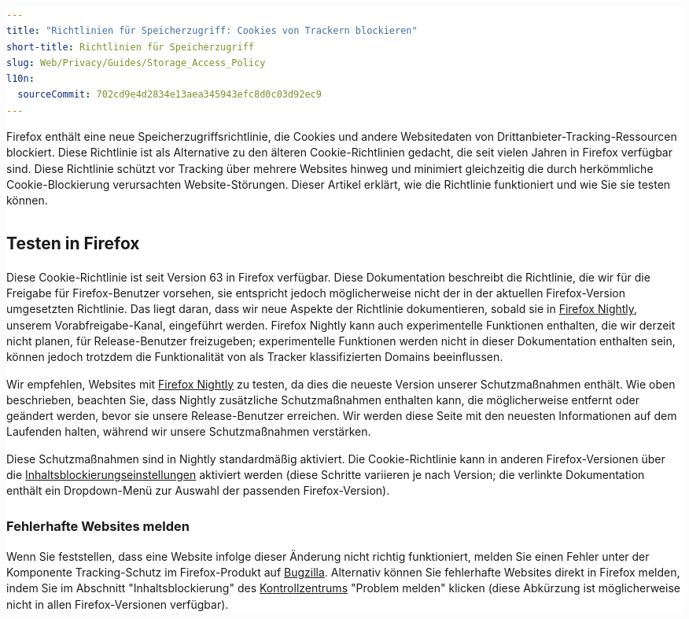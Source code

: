 ```yaml
---
title: "Richtlinien für Speicherzugriff: Cookies von Trackern blockieren"
short-title: Richtlinien für Speicherzugriff
slug: Web/Privacy/Guides/Storage_Access_Policy
l10n:
  sourceCommit: 702cd9e4d2834e13aea345943efc8d0c03d92ec9
---
```


Firefox enthält eine neue Speicherzugriffsrichtlinie, die Cookies und andere Websitedaten von Drittanbieter-Tracking-Ressourcen blockiert. Diese Richtlinie ist als Alternative zu den älteren Cookie-Richtlinien gedacht, die seit vielen Jahren in Firefox verfügbar sind. Diese Richtlinie schützt vor Tracking über mehrere Websites hinweg und minimiert gleichzeitig die durch herkömmliche Cookie-Blockierung verursachten Website-Störungen. Dieser Artikel erklärt, wie die Richtlinie funktioniert und wie Sie sie testen können.

## Testen in Firefox

Diese Cookie-Richtlinie ist seit Version 63 in Firefox verfügbar. Diese Dokumentation beschreibt die Richtlinie, die wir für die Freigabe für Firefox-Benutzer vorsehen, sie entspricht jedoch möglicherweise nicht der in der aktuellen Firefox-Version umgesetzten Richtlinie. Das liegt daran, dass wir neue Aspekte der Richtlinie dokumentieren, sobald sie in [Firefox Nightly](https://www.mozilla.org/en-US/firefox/channel/desktop/#nightly), unserem Vorabfreigabe-Kanal, eingeführt werden. Firefox Nightly kann auch experimentelle Funktionen enthalten, die wir derzeit nicht planen, für Release-Benutzer freizugeben; experimentelle Funktionen werden nicht in dieser Dokumentation enthalten sein, können jedoch trotzdem die Funktionalität von als Tracker klassifizierten Domains beeinflussen.

Wir empfehlen, Websites mit [Firefox Nightly](https://www.mozilla.org/en-US/firefox/channel/desktop/#nightly) zu testen, da dies die neueste Version unserer Schutzmaßnahmen enthält. Wie oben beschrieben, beachten Sie, dass Nightly zusätzliche Schutzmaßnahmen enthalten kann, die möglicherweise entfernt oder geändert werden, bevor sie unsere Release-Benutzer erreichen. Wir werden diese Seite mit den neuesten Informationen auf dem Laufenden halten, während wir unsere Schutzmaßnahmen verstärken.

Diese Schutzmaßnahmen sind in Nightly standardmäßig aktiviert. Die Cookie-Richtlinie kann in anderen Firefox-Versionen über die [Inhaltsblockierungseinstellungen](https://support.mozilla.org/en-US/kb/content-blocking) aktiviert werden (diese Schritte variieren je nach Version; die verlinkte Dokumentation enthält ein Dropdown-Menü zur Auswahl der passenden Firefox-Version).

### Fehlerhafte Websites melden

Wenn Sie feststellen, dass eine Website infolge dieser Änderung nicht richtig funktioniert, melden Sie einen Fehler unter der Komponente Tracking-Schutz im Firefox-Produkt auf [Bugzilla](https://bugzilla.mozilla.org/enter_bug.cgi?assigned_to=nobody%40mozilla.org&blocked=1480137&bug_file_loc=http%3A%2F%2F&bug_ignored=0&bug_severity=normal&bug_status=NEW&cf_fx_iteration=---&cf_fx_points=---&cf_platform_rel=---&cf_status_firefox62=---&cf_status_firefox63=---&cf_status_firefox64=---&cf_status_firefox_esr60=---&cf_status_geckoview62=---&cf_tracking_firefox62=---&cf_tracking_firefox63=---&cf_tracking_firefox64=---&cf_tracking_firefox_esr60=---&cf_tracking_firefox_relnote=---&cf_tracking_geckoview62=---&component=Tracking%20Protection&contenttypemethod=list&contenttypeselection=text%2Fplain&defined_groups=1&flag_type-203=X&flag_type-37=X&flag_type-41=X&flag_type-5=X&flag_type-607=X&flag_type-721=X&flag_type-737=X&flag_type-748=X&flag_type-787=X&flag_type-799=X&flag_type-800=X&flag_type-803=X&flag_type-835=X&flag_type-846=X&flag_type-855=X&flag_type-864=X&flag_type-914=X&flag_type-916=X&flag_type-929=X&flag_type-930=X&flag_type-933=X&form_name=enter_bug&maketemplate=Remember%20values%20as%20bookmarkable%20template&op_sys=Unspecified&priority=--&product=Firefox&rep_platform=Unspecified&target_milestone=---&version=unspecified). Alternativ können Sie fehlerhafte Websites direkt in Firefox melden, indem Sie im Abschnitt "Inhaltsblockierung" des [Kontrollzentrums](https://support.mozilla.org/en-US/kb/site-information-panel) "Problem melden" klicken (diese Abkürzung ist möglicherweise nicht in allen Firefox-Versionen verfügbar).
